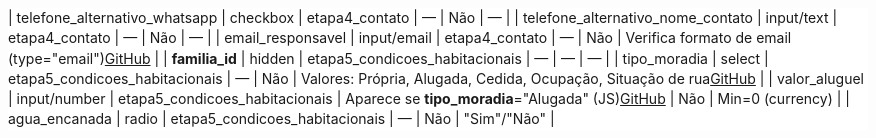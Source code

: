 | telefone_alternativo_whatsapp     | checkbox     | etapa4_contato                 | —                                                                                                                                                                                                                                 | Não                                                                                                                                                                                             | —                                                                                                                                                                                                                                                  |
| telefone_alternativo_nome_contato | input/text   | etapa4_contato                 | —                                                                                                                                                                                                                                 | Não                                                                                                                                                                                             | —                                                                                                                                                                                                                                                  |
| email_responsavel                 | input/email  | etapa4_contato                 | —                                                                                                                                                                                                                                 | Não                                                                                                                                                                                             | Verifica formato de email (type="email")[GitHub](https://github.com/silasmendes/appformiguinhasv2/blob/88cc59919618f43ef0e50b70cfa4077f4b479308/app/templates/atendimento/etapa4_contato.html)                                                     |
| **familia_id**                    | hidden       | etapa5_condicoes_habitacionais | —                                                                                                                                                                                                                                 | —                                                                                                                                                                                               | —                                                                                                                                                                                                                                                  |
| tipo_moradia                      | select       | etapa5_condicoes_habitacionais | —                                                                                                                                                                                                                                 | Não                                                                                                                                                                                             | Valores: Própria, Alugada, Cedida, Ocupação, Situação de rua[GitHub](https://github.com/silasmendes/appformiguinhasv2/blob/88cc59919618f43ef0e50b70cfa4077f4b479308/app/templates/atendimento/etapa5_condicoes_habitacionais.html)                 |
| valor_aluguel                     | input/number | etapa5_condicoes_habitacionais | Aparece se **tipo_moradia**="Alugada" (JS)[GitHub](https://github.com/silasmendes/appformiguinhasv2/blob/88cc59919618f43ef0e50b70cfa4077f4b479308/app/templates/atendimento/etapa5_condicoes_habitacionais.html)                  | Não                                                                                                                                                                                             | Min=0 (currency)                                                                                                                                                                                                                                   |
| agua_encanada                     | radio        | etapa5_condicoes_habitacionais | —                                                                                                                                                                                                                                 | Não                                                                                                                                                                                             | "Sim"/"Não"                                                                                                                                                                                                                                        |